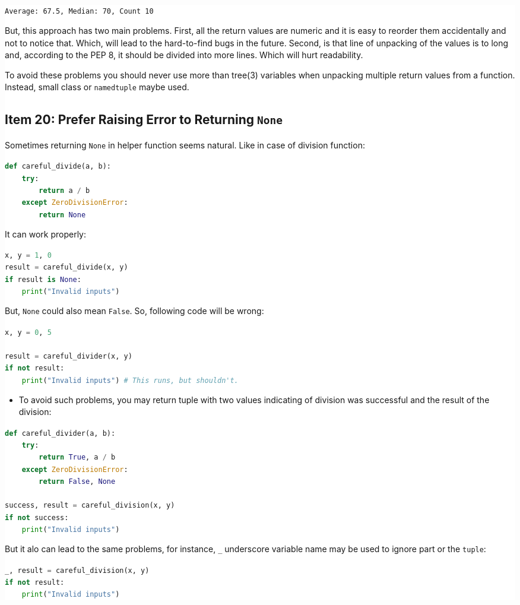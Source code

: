     Average: 67.5, Median: 70, Count 10

But, this approach has two main problems. First, all the return values are numeric and it is easy to reorder them accidentally and not to notice that. Which, will lead to the hard-to-find bugs in the future. Second, is that line of unpacking of the values is to long and, according to the PEP 8, it should be divided into more lines. Which will hurt readability. 

To avoid these problems you should never use more than tree(3) variables when unpacking multiple return values from a function. Instead, small class or `namedtuple` maybe used.

## Item 20: Prefer Raising Error to Returning `None`
Sometimes returning `None` in helper function seems natural. Like in case of division function:
```python
def careful_divide(a, b):
    try:
        return a / b
    except ZeroDivisionError:
        return None
```
It can work properly:
```python
x, y = 1, 0
result = careful_divide(x, y)
if result is None:
    print("Invalid inputs")
```
But, `None` could also mean `False`. So, following code will be wrong:
```python
x, y = 0, 5

result = careful_divider(x, y)
if not result:
    print("Invalid inputs") # This runs, but shouldn't.
```

* To avoid such problems, you may return tuple with two values indicating of division was successful and the result of the division:
```python
def careful_divider(a, b):
    try:
        return True, a / b
    except ZeroDivisionError:
        return False, None

success, result = careful_division(x, y)
if not success:
    print("Invalid inputs")
```
But it alo can lead to the same problems, for instance, `_` underscore variable name may be used to ignore part or the `tuple`:
```python
_, result = careful_division(x, y)
if not result:
    print("Invalid inputs")
```
